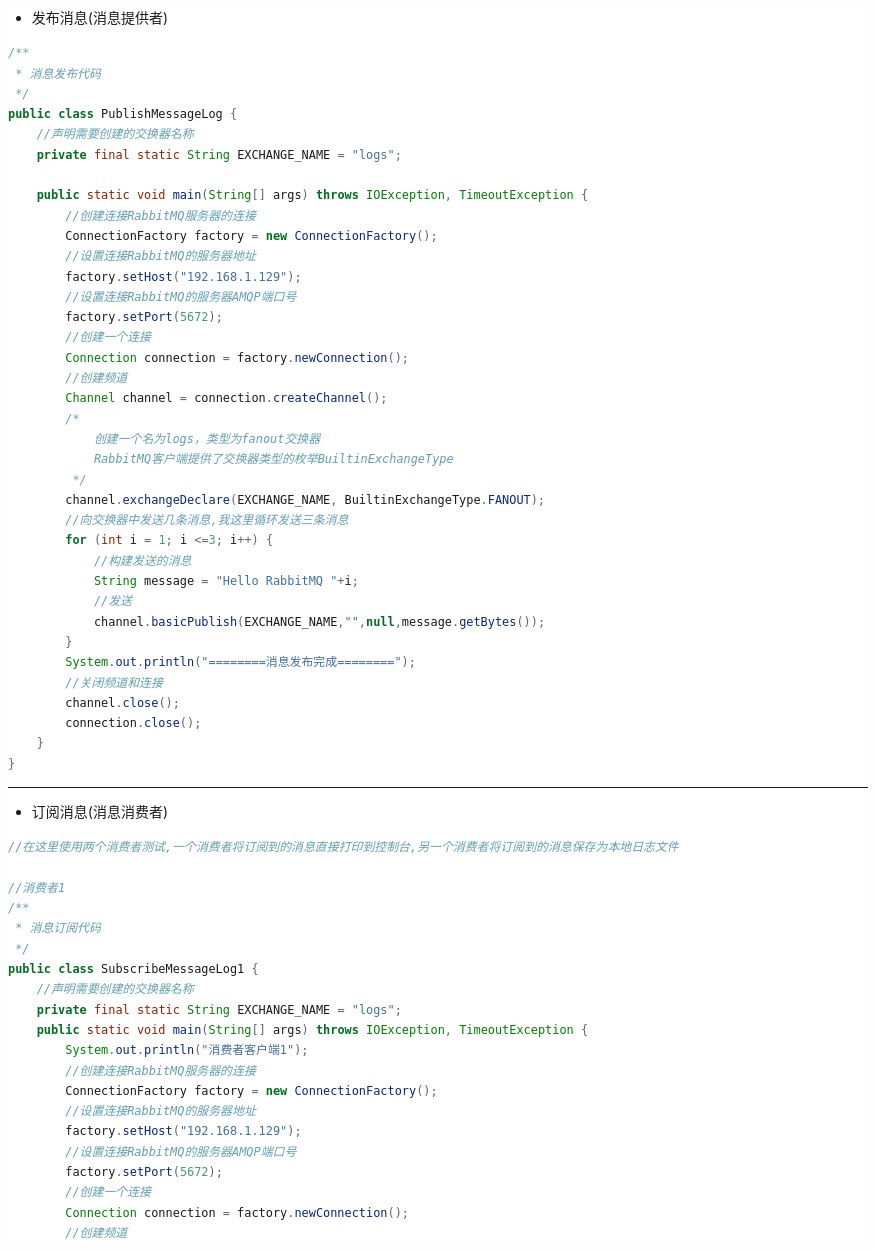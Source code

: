 * 发布消息(消息提供者)

```java
/**
 * 消息发布代码
 */
public class PublishMessageLog {
    //声明需要创建的交换器名称
    private final static String EXCHANGE_NAME = "logs";

    public static void main(String[] args) throws IOException, TimeoutException {
        //创建连接RabbitMQ服务器的连接
        ConnectionFactory factory = new ConnectionFactory();
        //设置连接RabbitMQ的服务器地址
        factory.setHost("192.168.1.129");
        //设置连接RabbitMQ的服务器AMQP端口号
        factory.setPort(5672);
        //创建一个连接
        Connection connection = factory.newConnection();
        //创建频道
        Channel channel = connection.createChannel();
        /*
            创建一个名为logs，类型为fanout交换器
            RabbitMQ客户端提供了交换器类型的枚举BuiltinExchangeType
         */
        channel.exchangeDeclare(EXCHANGE_NAME, BuiltinExchangeType.FANOUT);
        //向交换器中发送几条消息,我这里循环发送三条消息
        for (int i = 1; i <=3; i++) {
            //构建发送的消息
            String message = "Hello RabbitMQ "+i;
            //发送
            channel.basicPublish(EXCHANGE_NAME,"",null,message.getBytes());
        }
        System.out.println("========消息发布完成========");
        //关闭频道和连接
        channel.close();
        connection.close();
    }
}
```

---

* 订阅消息(消息消费者)

```java
//在这里使用两个消费者测试,一个消费者将订阅到的消息直接打印到控制台,另一个消费者将订阅到的消息保存为本地日志文件

//消费者1
/**
 * 消息订阅代码
 */
public class SubscribeMessageLog1 {
    //声明需要创建的交换器名称
    private final static String EXCHANGE_NAME = "logs";
    public static void main(String[] args) throws IOException, TimeoutException {
        System.out.println("消费者客户端1");
        //创建连接RabbitMQ服务器的连接
        ConnectionFactory factory = new ConnectionFactory();
        //设置连接RabbitMQ的服务器地址
        factory.setHost("192.168.1.129");
        //设置连接RabbitMQ的服务器AMQP端口号
        factory.setPort(5672);
        //创建一个连接
        Connection connection = factory.newConnection();
        //创建频道
```
